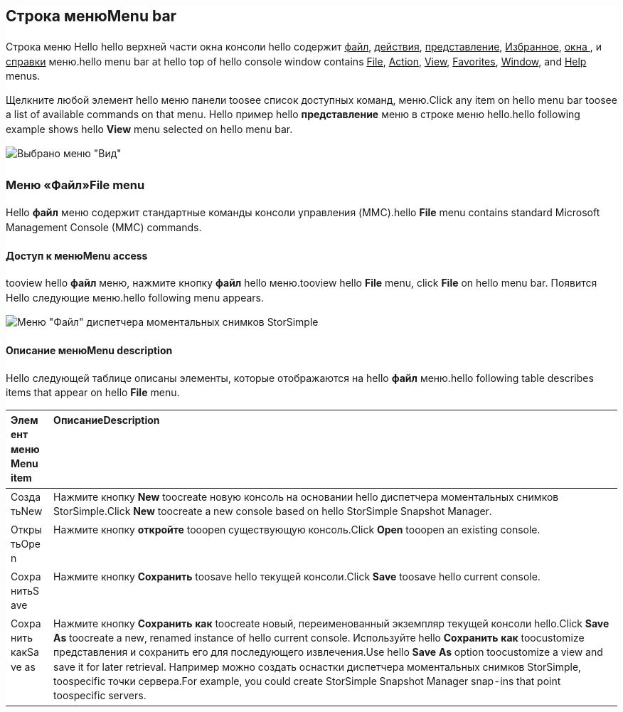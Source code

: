 ## <a name="menu-bar"></a><span data-ttu-id="0aa3f-125">Строка меню</span><span class="sxs-lookup"><span data-stu-id="0aa3f-125">Menu bar</span></span>
<span data-ttu-id="0aa3f-126">Строка меню Hello hello верхней части окна консоли hello содержит [файл](#file-menu), [действия](#action-menu), [представление](#view-menu), [Избранное](#favorites-menu), [окна ](#window-menu), и [справки](#help-menu) меню.</span><span class="sxs-lookup"><span data-stu-id="0aa3f-126">hello menu bar at hello top of hello console window contains [File](#file-menu), [Action](#action-menu), [View](#view-menu), [Favorites](#favorites-menu), [Window](#window-menu), and [Help](#help-menu) menus.</span></span>

<span data-ttu-id="0aa3f-127">Щелкните любой элемент hello меню панели toosee список доступных команд, меню.</span><span class="sxs-lookup"><span data-stu-id="0aa3f-127">Click any item on hello menu bar toosee a list of available commands on that menu.</span></span> <span data-ttu-id="0aa3f-128">Hello пример hello **представление** меню в строке меню hello.</span><span class="sxs-lookup"><span data-stu-id="0aa3f-128">hello following example shows hello **View** menu selected on hello menu bar.</span></span>

![Выбрано меню "Вид"](./media/storsimple-use-snapshot-manager/HCS_SSM_View_menu.png)

### <a name="file-menu"></a><span data-ttu-id="0aa3f-130">Меню «Файл»</span><span class="sxs-lookup"><span data-stu-id="0aa3f-130">File menu</span></span>
<span data-ttu-id="0aa3f-131">Hello **файл** меню содержит стандартные команды консоли управления (MMC).</span><span class="sxs-lookup"><span data-stu-id="0aa3f-131">hello **File** menu contains standard Microsoft Management Console (MMC) commands.</span></span>

#### <a name="menu-access"></a><span data-ttu-id="0aa3f-132">Доступ к меню</span><span class="sxs-lookup"><span data-stu-id="0aa3f-132">Menu access</span></span>
<span data-ttu-id="0aa3f-133">tooview hello **файл** меню, нажмите кнопку **файл** hello меню.</span><span class="sxs-lookup"><span data-stu-id="0aa3f-133">tooview hello **File** menu, click **File** on hello menu bar.</span></span> <span data-ttu-id="0aa3f-134">Появится Hello следующие меню.</span><span class="sxs-lookup"><span data-stu-id="0aa3f-134">hello following menu appears.</span></span>

![Меню "Файл" диспетчера моментальных снимков StorSimple](./media/storsimple-use-snapshot-manager/HCS_SSM_FileMenu.png) 

#### <a name="menu-description"></a><span data-ttu-id="0aa3f-136">Описание меню</span><span class="sxs-lookup"><span data-stu-id="0aa3f-136">Menu description</span></span>
<span data-ttu-id="0aa3f-137">Hello следующей таблице описаны элементы, которые отображаются на hello **файл** меню.</span><span class="sxs-lookup"><span data-stu-id="0aa3f-137">hello following table describes items that appear on hello **File** menu.</span></span>

| <span data-ttu-id="0aa3f-138">Элемент меню</span><span class="sxs-lookup"><span data-stu-id="0aa3f-138">Menu item</span></span> | <span data-ttu-id="0aa3f-139">Описание</span><span class="sxs-lookup"><span data-stu-id="0aa3f-139">Description</span></span> |
|:--- |:--- |
| <span data-ttu-id="0aa3f-140">Создать</span><span class="sxs-lookup"><span data-stu-id="0aa3f-140">New</span></span> |<span data-ttu-id="0aa3f-141">Нажмите кнопку **New** toocreate новую консоль на основании hello диспетчера моментальных снимков StorSimple.</span><span class="sxs-lookup"><span data-stu-id="0aa3f-141">Click **New** toocreate a new console based on hello StorSimple Snapshot Manager.</span></span> |
| <span data-ttu-id="0aa3f-142">Открыть</span><span class="sxs-lookup"><span data-stu-id="0aa3f-142">Open</span></span> |<span data-ttu-id="0aa3f-143">Нажмите кнопку **откройте** tooopen существующую консоль.</span><span class="sxs-lookup"><span data-stu-id="0aa3f-143">Click **Open** tooopen an existing console.</span></span> |
| <span data-ttu-id="0aa3f-144">Сохранить</span><span class="sxs-lookup"><span data-stu-id="0aa3f-144">Save</span></span> |<span data-ttu-id="0aa3f-145">Нажмите кнопку **Сохранить** toosave hello текущей консоли.</span><span class="sxs-lookup"><span data-stu-id="0aa3f-145">Click **Save** toosave hello current console.</span></span> |
| <span data-ttu-id="0aa3f-146">Сохранить как</span><span class="sxs-lookup"><span data-stu-id="0aa3f-146">Save as</span></span> |<span data-ttu-id="0aa3f-147">Нажмите кнопку **Сохранить как** toocreate новый, переименованный экземпляр текущей консоли hello.</span><span class="sxs-lookup"><span data-stu-id="0aa3f-147">Click **Save As** toocreate a new, renamed instance of hello current console.</span></span> <span data-ttu-id="0aa3f-148">Используйте hello **Сохранить как** toocustomize представления и сохранить его для последующего извлечения.</span><span class="sxs-lookup"><span data-stu-id="0aa3f-148">Use hello **Save As** option toocustomize a view and save it for later retrieval.</span></span> <span data-ttu-id="0aa3f-149">Например можно создать оснастки диспетчера моментальных снимков StorSimple, toospecific точки сервера.</span><span class="sxs-lookup"><span data-stu-id="0aa3f-149">For example, you could create StorSimple Snapshot Manager snap-ins that point toospecific servers.</span></span> |
